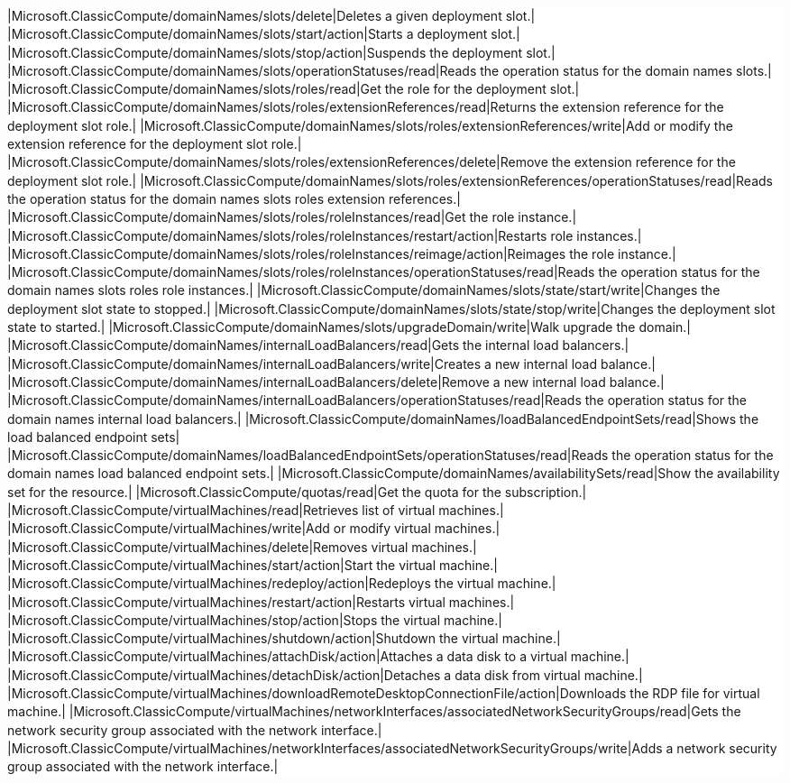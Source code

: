 |Microsoft.ClassicCompute/domainNames/slots/delete|Deletes a given deployment slot.|
|Microsoft.ClassicCompute/domainNames/slots/start/action|Starts a deployment slot.|
|Microsoft.ClassicCompute/domainNames/slots/stop/action|Suspends the deployment slot.|
|Microsoft.ClassicCompute/domainNames/slots/operationStatuses/read|Reads the operation status for the domain names slots.|
|Microsoft.ClassicCompute/domainNames/slots/roles/read|Get the role for the deployment slot.|
|Microsoft.ClassicCompute/domainNames/slots/roles/extensionReferences/read|Returns the extension reference for the deployment slot role.|
|Microsoft.ClassicCompute/domainNames/slots/roles/extensionReferences/write|Add or modify the extension reference for the deployment slot role.|
|Microsoft.ClassicCompute/domainNames/slots/roles/extensionReferences/delete|Remove the extension reference for the deployment slot role.|
|Microsoft.ClassicCompute/domainNames/slots/roles/extensionReferences/operationStatuses/read|Reads the operation status for the domain names slots roles extension references.|
|Microsoft.ClassicCompute/domainNames/slots/roles/roleInstances/read|Get the role instance.|
|Microsoft.ClassicCompute/domainNames/slots/roles/roleInstances/restart/action|Restarts role instances.|
|Microsoft.ClassicCompute/domainNames/slots/roles/roleInstances/reimage/action|Reimages the role instance.|
|Microsoft.ClassicCompute/domainNames/slots/roles/roleInstances/operationStatuses/read|Reads the operation status for the domain names slots roles role instances.|
|Microsoft.ClassicCompute/domainNames/slots/state/start/write|Changes the deployment slot state to stopped.|
|Microsoft.ClassicCompute/domainNames/slots/state/stop/write|Changes the deployment slot state to started.|
|Microsoft.ClassicCompute/domainNames/slots/upgradeDomain/write|Walk upgrade the domain.|
|Microsoft.ClassicCompute/domainNames/internalLoadBalancers/read|Gets the internal load balancers.|
|Microsoft.ClassicCompute/domainNames/internalLoadBalancers/write|Creates a new internal load balance.|
|Microsoft.ClassicCompute/domainNames/internalLoadBalancers/delete|Remove a new internal load balance.|
|Microsoft.ClassicCompute/domainNames/internalLoadBalancers/operationStatuses/read|Reads the operation status for the domain names internal load balancers.|
|Microsoft.ClassicCompute/domainNames/loadBalancedEndpointSets/read|Shows the load balanced endpoint sets|
|Microsoft.ClassicCompute/domainNames/loadBalancedEndpointSets/operationStatuses/read|Reads the operation status for the domain names load balanced endpoint sets.|
|Microsoft.ClassicCompute/domainNames/availabilitySets/read|Show the availability set for the resource.|
|Microsoft.ClassicCompute/quotas/read|Get the quota for the subscription.|
|Microsoft.ClassicCompute/virtualMachines/read|Retrieves list of virtual machines.|
|Microsoft.ClassicCompute/virtualMachines/write|Add or modify virtual machines.|
|Microsoft.ClassicCompute/virtualMachines/delete|Removes virtual machines.|
|Microsoft.ClassicCompute/virtualMachines/start/action|Start the virtual machine.|
|Microsoft.ClassicCompute/virtualMachines/redeploy/action|Redeploys the virtual machine.|
|Microsoft.ClassicCompute/virtualMachines/restart/action|Restarts virtual machines.|
|Microsoft.ClassicCompute/virtualMachines/stop/action|Stops the virtual machine.|
|Microsoft.ClassicCompute/virtualMachines/shutdown/action|Shutdown the virtual machine.|
|Microsoft.ClassicCompute/virtualMachines/attachDisk/action|Attaches a data disk to a virtual machine.|
|Microsoft.ClassicCompute/virtualMachines/detachDisk/action|Detaches a data disk from virtual machine.|
|Microsoft.ClassicCompute/virtualMachines/downloadRemoteDesktopConnectionFile/action|Downloads the RDP file for virtual machine.|
|Microsoft.ClassicCompute/virtualMachines/networkInterfaces/associatedNetworkSecurityGroups/read|Gets the network security group associated with the network interface.|
|Microsoft.ClassicCompute/virtualMachines/networkInterfaces/associatedNetworkSecurityGroups/write|Adds a network security group associated with the network interface.|